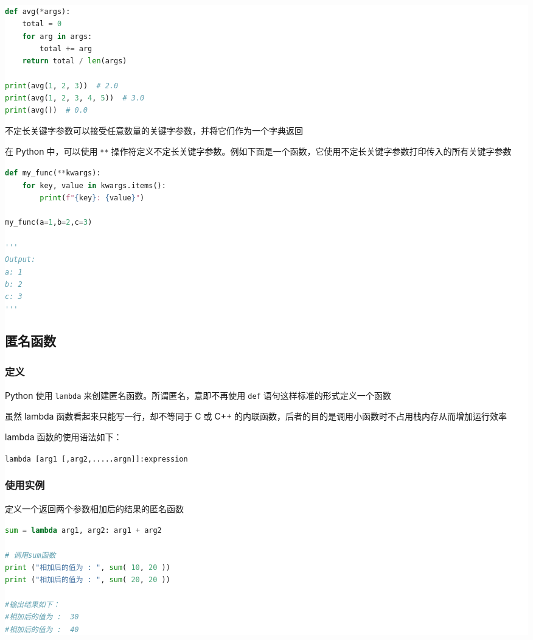 ```py
def avg(*args):
    total = 0
    for arg in args:
        total += arg
    return total / len(args)

print(avg(1, 2, 3))  # 2.0
print(avg(1, 2, 3, 4, 5))  # 3.0
print(avg())  # 0.0
```



不定长关键字参数可以接受任意数量的关键字参数，并将它们作为一个字典返回

在 Python 中，可以使用 `**` 操作符定义不定长关键字参数。例如下面是一个函数，它使用不定长关键字参数打印传入的所有关键字参数

```python
def my_func(**kwargs):
    for key, value in kwargs.items():
        print(f"{key}: {value}")

my_func(a=1,b=2,c=3)

'''
Output:
a: 1
b: 2
c: 3
'''
```



## 匿名函数

### 定义

Python 使用 `lambda` 来创建匿名函数。所谓匿名，意即不再使用 `def` 语句这样标准的形式定义一个函数

虽然 lambda 函数看起来只能写一行，却不等同于 C 或 C++ 的内联函数，后者的目的是调用小函数时不占用栈内存从而增加运行效率

lambda 函数的使用语法如下：

```
lambda [arg1 [,arg2,.....argn]]:expression
```



### 使用实例

定义一个返回两个参数相加后的结果的匿名函数

```py
sum = lambda arg1, arg2: arg1 + arg2
 
# 调用sum函数
print ("相加后的值为 : ", sum( 10, 20 ))
print ("相加后的值为 : ", sum( 20, 20 ))

#输出结果如下：
#相加后的值为 :  30
#相加后的值为 :  40
```
